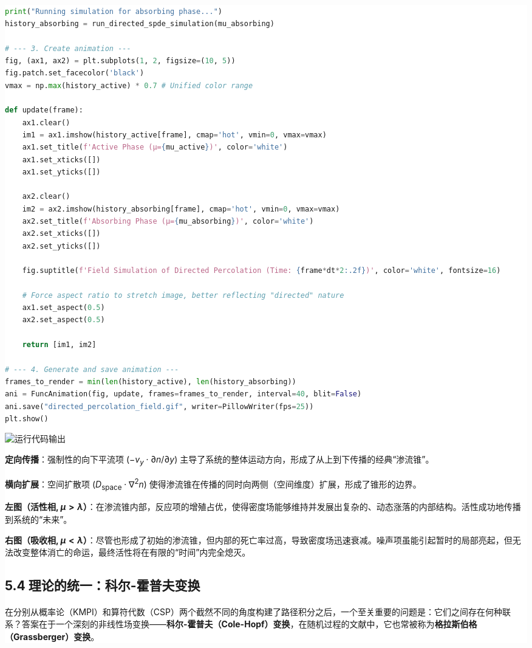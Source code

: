 ```python
print("Running simulation for absorbing phase...")
history_absorbing = run_directed_spde_simulation(mu_absorbing)

# --- 3. Create animation ---
fig, (ax1, ax2) = plt.subplots(1, 2, figsize=(10, 5))
fig.patch.set_facecolor('black')
vmax = np.max(history_active) * 0.7 # Unified color range

def update(frame):
    ax1.clear()
    im1 = ax1.imshow(history_active[frame], cmap='hot', vmin=0, vmax=vmax)
    ax1.set_title(f'Active Phase (μ={mu_active})', color='white')
    ax1.set_xticks([])
    ax1.set_yticks([])

    ax2.clear()
    im2 = ax2.imshow(history_absorbing[frame], cmap='hot', vmin=0, vmax=vmax)
    ax2.set_title(f'Absorbing Phase (μ={mu_absorbing})', color='white')
    ax2.set_xticks([])
    ax2.set_yticks([])
    
    fig.suptitle(f'Field Simulation of Directed Percolation (Time: {frame*dt*2:.2f})', color='white', fontsize=16)
    
    # Force aspect ratio to stretch image, better reflecting "directed" nature
    ax1.set_aspect(0.5)
    ax2.set_aspect(0.5)
    
    return [im1, im2]

# --- 4. Generate and save animation ---
frames_to_render = min(len(history_active), len(history_absorbing))
ani = FuncAnimation(fig, update, frames=frames_to_render, interval=40, blit=False)
ani.save("directed_percolation_field.gif", writer=PillowWriter(fps=25))
plt.show()
```
![运行代码输出](../../../assets/images/remote/directed_percolation_field.gif)


**定向传播**：强制性的向下平流项 $(-v_y \cdot \partial n / \partial y)$ 主导了系统的整体运动方向，形成了从上到下传播的经典“渗流锥”。

**横向扩展**：空间扩散项 $(D_{\text{space}} \cdot \nabla^2 n)$ 使得渗流锥在传播的同时向两侧（空间维度）扩展，形成了锥形的边界。

**左图（活性相, $\mu > \lambda$）**：在渗流锥内部，反应项的增殖占优，使得密度场能够维持并发展出复杂的、动态涨落的内部结构。活性成功地传播到系统的“未来”。

**右图（吸收相, $\mu < \lambda$）**：尽管也形成了初始的渗流锥，但内部的死亡率过高，导致密度场迅速衰减。噪声项虽能引起暂时的局部亮起，但无法改变整体消亡的命运，最终活性将在有限的“时间”内完全熄灭。


## 5.4 理论的统一：科尔-霍普夫变换

在分别从概率论（KMPI）和算符代数（CSP）两个截然不同的角度构建了路径积分之后，一个至关重要的问题是：它们之间存在何种联系？答案在于一个深刻的非线性场变换——**科尔-霍普夫（Cole-Hopf）变换**，在随机过程的文献中，它也常被称为**格拉斯伯格（Grassberger）变换**。
